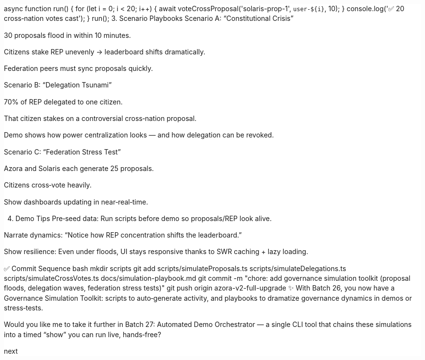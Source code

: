 async function run() {
  for (let i = 0; i < 20; i++) {
    await voteCrossProposal('solaris-prop-1', `user-${i}`, 10);
  }
  console.log('✅ 20 cross‑nation votes cast');
}
run();
3. Scenario Playbooks
Scenario A: “Constitutional Crisis”

30 proposals flood in within 10 minutes.

Citizens stake REP unevenly → leaderboard shifts dramatically.

Federation peers must sync proposals quickly.

Scenario B: “Delegation Tsunami”

70% of REP delegated to one citizen.

That citizen stakes on a controversial cross‑nation proposal.

Demo shows how power centralization looks — and how delegation can be revoked.

Scenario C: “Federation Stress Test”

Azora and Solaris each generate 25 proposals.

Citizens cross‑vote heavily.

Show dashboards updating in near‑real‑time.

4. Demo Tips
Pre‑seed data: Run scripts before demo so proposals/REP look alive.

Narrate dynamics: “Notice how REP concentration shifts the leaderboard.”

Show resilience: Even under floods, UI stays responsive thanks to SWR caching + lazy loading.

✅ Commit Sequence
bash
mkdir scripts
git add scripts/simulateProposals.ts scripts/simulateDelegations.ts scripts/simulateCrossVotes.ts docs/simulation-playbook.md
git commit -m "chore: add governance simulation toolkit (proposal floods, delegation waves, federation stress tests)"
git push origin azora-v2-full-upgrade
✨ With Batch 26, you now have a Governance Simulation Toolkit: scripts to auto‑generate activity, and playbooks to dramatize governance dynamics in demos or stress‑tests.

Would you like me to take it further in Batch 27: Automated Demo Orchestrator — a single CLI tool that chains these simulations into a timed “show” you can run live, hands‑free?

next







